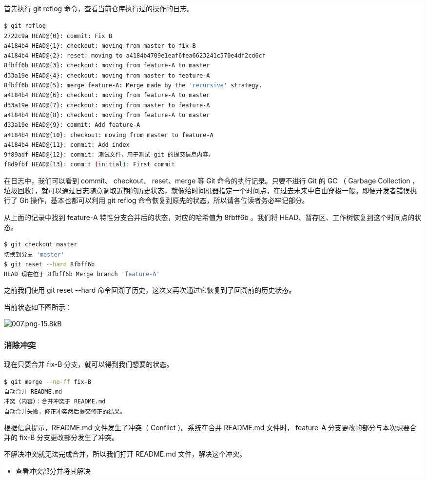 首先执行 git reflog 命令，查看当前仓库执行过的操作的日志。

```bash
$ git reflog
2722c9a HEAD@{0}: commit: Fix B
a4184b4 HEAD@{1}: checkout: moving from master to fix-B
a4184b4 HEAD@{2}: reset: moving to a4184b4709e1eaf6fea6623241c570e4df2cd6cf
8fbff6b HEAD@{3}: checkout: moving from feature-A to master
d33a19e HEAD@{4}: checkout: moving from master to feature-A
8fbff6b HEAD@{5}: merge feature-A: Merge made by the 'recursive' strategy.
a4184b4 HEAD@{6}: checkout: moving from feature-A to master
d33a19e HEAD@{7}: checkout: moving from master to feature-A
a4184b4 HEAD@{8}: checkout: moving from feature-A to master
d33a19e HEAD@{9}: commit: Add feature-A
a4184b4 HEAD@{10}: checkout: moving from master to feature-A
a4184b4 HEAD@{11}: commit: Add index
9f89adf HEAD@{12}: commit: 测试文件，用于测试 git 的提交信息内容。
f8d9fbf HEAD@{13}: commit (initial): First commit
```

在日志中，我们可以看到 commit、 checkout、 reset、merge 等 Git 命令的执行记录。只要不进行 Git 的 GC （ Garbage Collection ，垃圾回收），就可以通过日志随意调取近期的历史状态，就像给时间机器指定一个时间点，在过去未来中自由穿梭一般。即便开发者错误执行了 Git 操作，基本也都可以利用 git reflog 命令恢复到原先的状态，所以请各位读者务必牢记部分。

从上面的记录中找到 feature-A 特性分支合并后的状态，对应的哈希值为 8fbff6b 。我们将 HEAD、暂存区、工作树恢复到这个时间点的状态。

```bash
$ git checkout master
切换到分支 'master'
$ git reset --hard 8fbff6b
HEAD 现在位于 8fbff6b Merge branch 'feature-A'
```

之前我们使用 git reset --hard 命令回溯了历史，这次又再次通过它恢复到了回溯前的历史状态。

当前状态如下图所示：

![007.png-15.8kB][7]

### 消除冲突

现在只要合并 fix-B 分支，就可以得到我们想要的状态。

```bash
$ git merge --no-ff fix-B
自动合并 README.md
冲突（内容）：合并冲突于 README.md
自动合并失败，修正冲突然后提交修正的结果。
```

根据信息提示，README.md 文件发生了冲突（ Conflict ）。系统在合并 README.md 文件时， feature-A 分支更改的部分与本次想要合并的 fix-B 分支更改部分发生了冲突。

不解决冲突就无法完成合并，所以我们打开 README.md 文件，解决这个冲突。

- 查看冲突部分并将其解决


  [1]: http://static.zybuluo.com/ossifrage/q6kiyio2x9s2hvstos80wuc4/001.png
  [2]: http://static.zybuluo.com/ossifrage/pvpuwbfauizy02x5ripvrpht/002.png
  [3]: http://static.zybuluo.com/ossifrage/v1s33dwppcm6eyccbg7qhzbt/003.png
  [4]: http://static.zybuluo.com/ossifrage/yqlzphgfrspytrkvciwea55f/004.png
  [5]: http://static.zybuluo.com/ossifrage/au51lojijgip2tyndhx7la1z/005.png
  [6]: http://static.zybuluo.com/ossifrage/btmdfjd0nusk2iupdzxjjxvb/006.png
  [7]: http://static.zybuluo.com/ossifrage/1ljjko9b4523ebvnbjbsk40r/007.png